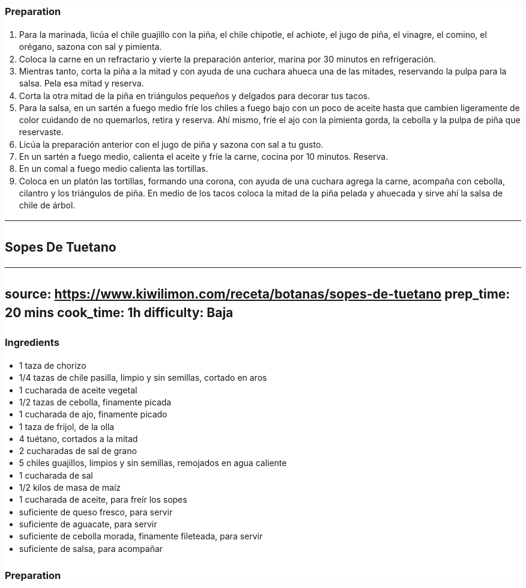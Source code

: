 ### Preparation

1. Para la marinada, licúa el chile guajillo con la piña, el chile chipotle, el achiote, el jugo de piña, el vinagre, el comino, el orégano, sazona con sal y pimienta.
2. Coloca la carne en un refractario y vierte la preparación anterior, marina por 30 minutos en refrigeración.
3. Mientras tanto, corta la piña a la mitad y con ayuda de una cuchara ahueca una de las mitades, reservando la pulpa para la salsa. Pela esa mitad y reserva.
4. Corta la otra mitad de la piña en triángulos pequeños y delgados para decorar tus tacos.
5. Para la salsa, en un sartén a fuego medio fríe los chiles a fuego bajo con un poco de aceite hasta que cambien ligeramente de color cuidando de no quemarlos, retira y reserva. Ahí mismo, fríe el ajo con la pimienta gorda, la cebolla y la pulpa de piña que reservaste.
6. Licúa la preparación anterior con el jugo de piña y sazona con sal a tu gusto.
7. En un sartén a fuego medio, calienta el aceite y fríe la carne, cocina por 10 minutos. Reserva.
8. En un comal a fuego medio calienta las tortillas.
9. Coloca en un platón las tortillas, formando una corona, con ayuda de una cuchara agrega la carne, acompaña con cebolla, cilantro y los triángulos de piña. En medio de los tacos coloca la mitad de la piña pelada y ahuecada y sirve ahí la salsa de chile de árbol.

---

## Sopes De Tuetano

---
source: https://www.kiwilimon.com/receta/botanas/sopes-de-tuetano
prep_time: 20 mins
cook_time: 1h
difficulty: Baja
---

### Ingredients

- 1 taza de chorizo
- 1/4 tazas de chile pasilla, limpio y sin semillas, cortado en aros
- 1 cucharada de aceite vegetal
- 1/2 tazas de cebolla, finamente picada
- 1 cucharada de ajo, finamente picado
- 1 taza de frijol, de la olla
- 4 tuétano, cortados a la mitad
- 2 cucharadas de sal de grano
- 5 chiles guajillos, limpios y sin semillas, remojados en agua caliente
- 1 cucharada de sal
- 1/2 kilos de masa de maíz
- 1 cucharada de aceite, para freír los sopes
- suficiente de queso fresco, para servir
- suficiente de aguacate, para servir
- suficiente de cebolla morada, finamente fileteada, para servir
- suficiente de salsa, para acompañar

### Preparation
